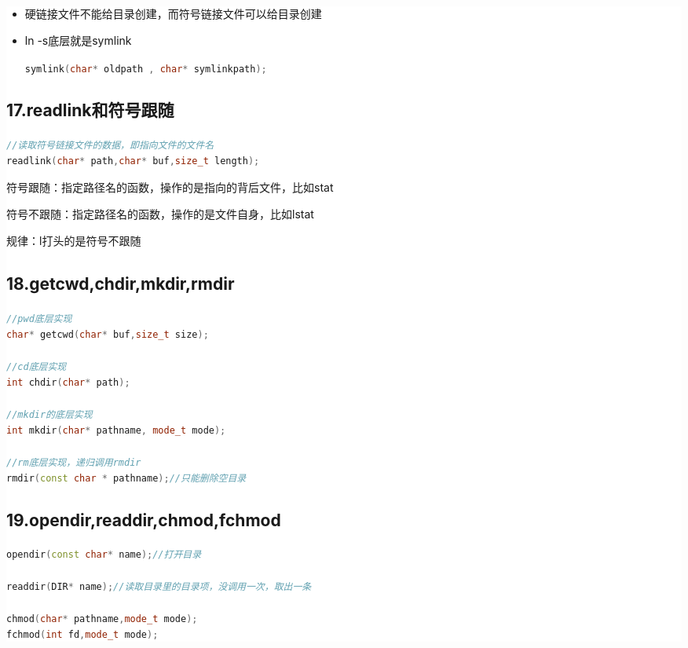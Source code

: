   - 硬链接文件不能给目录创建，而符号链接文件可以给目录创建

- ln -s底层就是symlink

  ```c++
  symlink(char* oldpath , char* symlinkpath);
  ```

  

## 17.readlink和符号跟随

```c++
//读取符号链接文件的数据，即指向文件的文件名
readlink(char* path,char* buf,size_t length);

```

符号跟随：指定路径名的函数，操作的是指向的背后文件，比如stat

符号不跟随：指定路径名的函数，操作的是文件自身，比如lstat

规律：l打头的是符号不跟随

## 18.getcwd,chdir,mkdir,rmdir

```c++
//pwd底层实现
char* getcwd(char* buf,size_t size);

//cd底层实现
int chdir(char* path);

//mkdir的底层实现
int mkdir(char* pathname, mode_t mode);

//rm底层实现，递归调用rmdir
rmdir(const char * pathname);//只能删除空目录

```



## 19.opendir,readdir,chmod,fchmod



```c++
opendir(const char* name);//打开目录

readdir(DIR* name);//读取目录里的目录项，没调用一次，取出一条

chmod(char* pathname,mode_t mode);
fchmod(int fd,mode_t mode);
```

